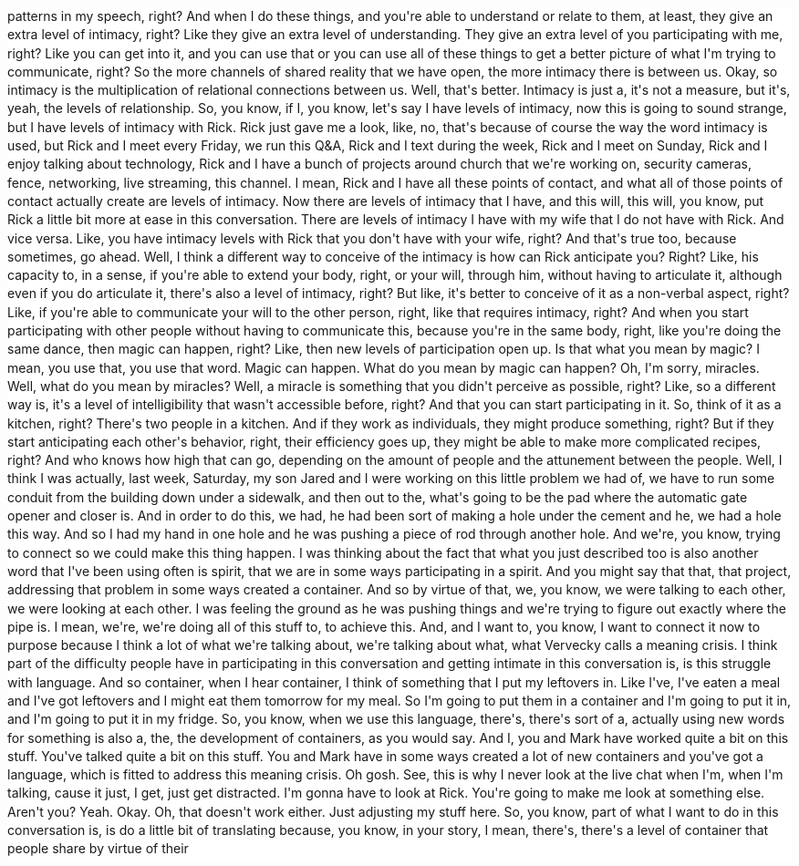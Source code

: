 patterns in my speech, right? And when I do these things, and you're able to understand or relate to them, at least, they give an extra level of intimacy, right? Like they give an extra level of understanding. They give an extra level of you participating with me, right? Like you can get into it, and you can use that or you can use all of these things to get a better picture of what I'm trying to communicate, right? So the more channels of shared reality that we have open, the more intimacy there is between us. Okay, so intimacy is the multiplication of relational connections between us. Well, that's better. Intimacy is just a, it's not a measure, but it's, yeah, the levels of relationship. So, you know, if I, you know, let's say I have levels of intimacy, now this is going to sound strange, but I have levels of intimacy with Rick. Rick just gave me a look, like, no, that's because of course the way the word intimacy is used, but Rick and I meet every Friday, we run this Q&A, Rick and I text during the week, Rick and I meet on Sunday, Rick and I enjoy talking about technology, Rick and I have a bunch of projects around church that we're working on, security cameras, fence, networking, live streaming, this channel. I mean, Rick and I have all these points of contact, and what all of those points of contact actually create are levels of intimacy. Now there are levels of intimacy that I have, and this will, this will, you know, put Rick a little bit more at ease in this conversation. There are levels of intimacy I have with my wife that I do not have with Rick. And vice versa. Like, you have intimacy levels with Rick that you don't have with your wife, right? And that's true too, because sometimes, go ahead. Well, I think a different way to conceive of the intimacy is how can Rick anticipate you? Right? Like, his capacity to, in a sense, if you're able to extend your body, right, or your will, through him, without having to articulate it, although even if you do articulate it, there's also a level of intimacy, right? But like, it's better to conceive of it as a non-verbal aspect, right? Like, if you're able to communicate your will to the other person, right, like that requires intimacy, right? And when you start participating with other people without having to communicate this, because you're in the same body, right, like you're doing the same dance, then magic can happen, right? Like, then new levels of participation open up. Is that what you mean by magic? I mean, you use that, you use that word. Magic can happen. What do you mean by magic can happen? Oh, I'm sorry, miracles. Well, what do you mean by miracles? Well, a miracle is something that you didn't perceive as possible, right? Like, so a different way is, it's a level of intelligibility that wasn't accessible before, right? And that you can start participating in it. So, think of it as a kitchen, right? There's two people in a kitchen. And if they work as individuals, they might produce something, right? But if they start anticipating each other's behavior, right, their efficiency goes up, they might be able to make more complicated recipes, right? And who knows how high that can go, depending on the amount of people and the attunement between the people. Well, I think I was actually, last week, Saturday, my son Jared and I were working on this little problem we had of, we have to run some conduit from the building down under a sidewalk, and then out to the, what's going to be the pad where the automatic gate opener and closer is. And in order to do this, we had, he had been sort of making a hole under the cement and he, we had a hole this way. And so I had my hand in one hole and he was pushing a piece of rod through another hole. And we're, you know, trying to connect so we could make this thing happen. I was thinking about the fact that what you just described too is also another word that I've been using often is spirit, that we are in some ways participating in a spirit. And you might say that that, that project, addressing that problem in some ways created a container. And so by virtue of that, we, you know, we were talking to each other, we were looking at each other. I was feeling the ground as he was pushing things and we're trying to figure out exactly where the pipe is. I mean, we're, we're doing all of this stuff to, to achieve this. And, and I want to, you know, I want to connect it now to purpose because I think a lot of what we're talking about, we're talking about what, what Vervecky calls a meaning crisis. I think part of the difficulty people have in participating in this conversation and getting intimate in this conversation is, is this struggle with language. And so container, when I hear container, I think of something that I put my leftovers in. Like I've, I've eaten a meal and I've got leftovers and I might eat them tomorrow for my meal. So I'm going to put them in a container and I'm going to put it in, and I'm going to put it in my fridge. So, you know, when we use this language, there's, there's sort of a, actually using new words for something is also a, the, the development of containers, as you would say. And I, you and Mark have worked quite a bit on this stuff. You've talked quite a bit on this stuff. You and Mark have in some ways created a lot of new containers and you've got a language, which is fitted to address this meaning crisis. Oh gosh. See, this is why I never look at the live chat when I'm, when I'm talking, cause it just, I get, just get distracted. I'm gonna have to look at Rick. You're going to make me look at something else. Aren't you? Yeah. Okay. Oh, that doesn't work either. Just adjusting my stuff here. So, you know, part of what I want to do in this conversation is, is do a little bit of translating because, you know, in your story, I mean, there's, there's a level of container that people share by virtue of their
